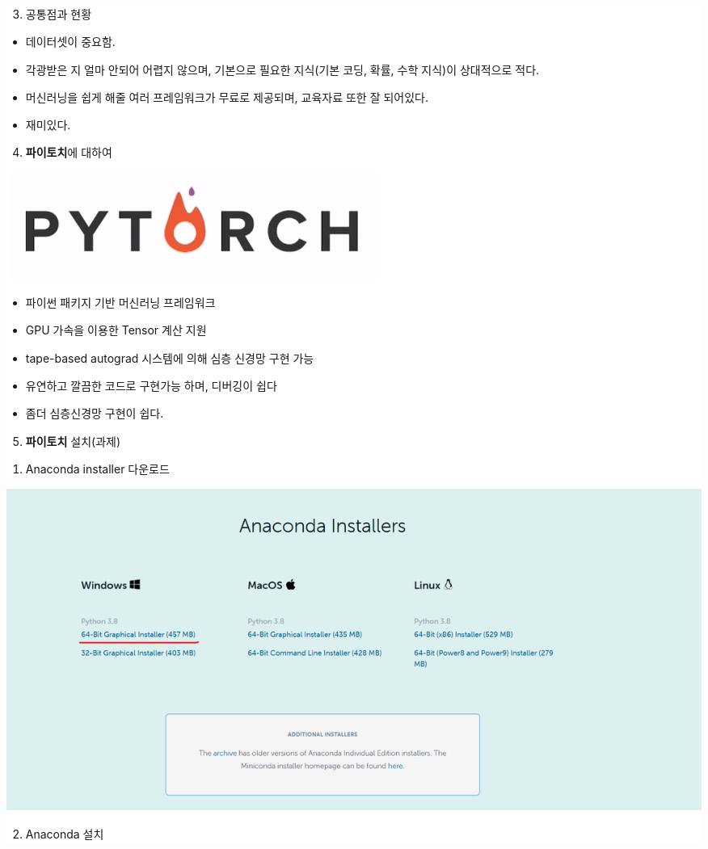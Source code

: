 3) 공통점과 현황

- 데이터셋이 중요함.

- 각광받은 지 얼마 안되어 어렵지 않으며, 기본으로 필요한 지식(기본 코딩, 확률, 수학 지식)이 상대적으로 적다.
- 머신러닝을 쉽게 해줄 여러 프레임워크가 무료로 제공되며, 교육자료 또한 잘 되어있다.
- 재미있다. 

4) **파이토치**에 대하여

​	![1611505362169](PyTorchZeroToAll.assets/1611505362169.png)

- 파이썬 패키지 기반 머신러닝 프레임워크

- GPU 가속을 이용한 Tensor 계산 지원
- tape-based autograd 시스템에 의해 심층 신경망 구현 가능

- 유연하고 깔끔한 코드로 구현가능 하며, 디버깅이 쉽다
- 좀더 심층신경망 구현이 쉽다.

5) **파이토치** 설치(과제)

1. Anaconda installer 다운로드

![1611483500673](PyTorchZeroToAll.assets/1611483500673.png)

2. Anaconda 설치
